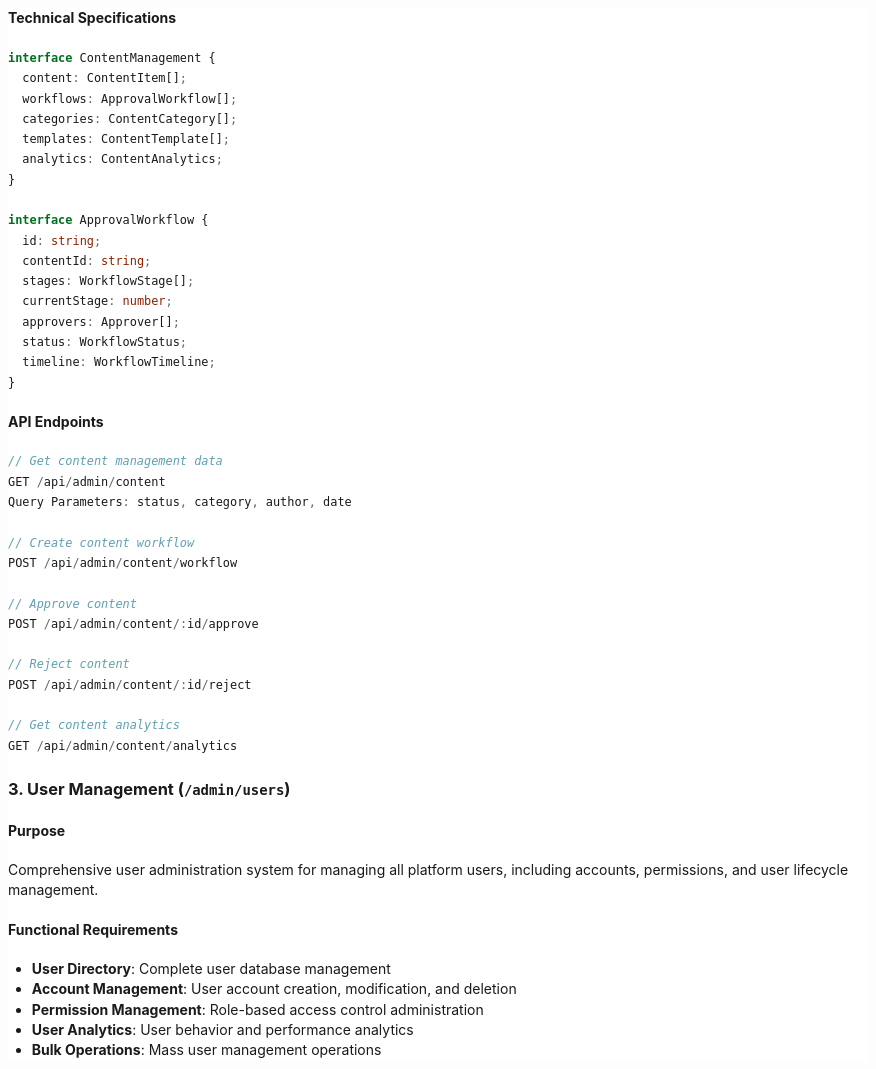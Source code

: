 #### Technical Specifications
```typescript
interface ContentManagement {
  content: ContentItem[];
  workflows: ApprovalWorkflow[];
  categories: ContentCategory[];
  templates: ContentTemplate[];
  analytics: ContentAnalytics;
}

interface ApprovalWorkflow {
  id: string;
  contentId: string;
  stages: WorkflowStage[];
  currentStage: number;
  approvers: Approver[];
  status: WorkflowStatus;
  timeline: WorkflowTimeline;
}
```

#### API Endpoints
```typescript
// Get content management data
GET /api/admin/content
Query Parameters: status, category, author, date

// Create content workflow
POST /api/admin/content/workflow

// Approve content
POST /api/admin/content/:id/approve

// Reject content
POST /api/admin/content/:id/reject

// Get content analytics
GET /api/admin/content/analytics
```

### 3. User Management (`/admin/users`)

#### Purpose
Comprehensive user administration system for managing all platform users, including accounts, permissions, and user lifecycle management.

#### Functional Requirements
- **User Directory**: Complete user database management
- **Account Management**: User account creation, modification, and deletion
- **Permission Management**: Role-based access control administration
- **User Analytics**: User behavior and performance analytics
- **Bulk Operations**: Mass user management operations
